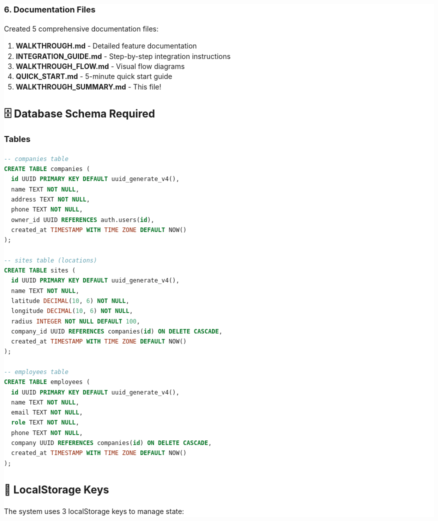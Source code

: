 ### 6. Documentation Files
Created 5 comprehensive documentation files:

1. **WALKTHROUGH.md** - Detailed feature documentation
2. **INTEGRATION_GUIDE.md** - Step-by-step integration instructions
3. **WALKTHROUGH_FLOW.md** - Visual flow diagrams
4. **QUICK_START.md** - 5-minute quick start guide
5. **WALKTHROUGH_SUMMARY.md** - This file!

## 🗄️ Database Schema Required

### Tables

```sql
-- companies table
CREATE TABLE companies (
  id UUID PRIMARY KEY DEFAULT uuid_generate_v4(),
  name TEXT NOT NULL,
  address TEXT NOT NULL,
  phone TEXT NOT NULL,
  owner_id UUID REFERENCES auth.users(id),
  created_at TIMESTAMP WITH TIME ZONE DEFAULT NOW()
);

-- sites table (locations)
CREATE TABLE sites (
  id UUID PRIMARY KEY DEFAULT uuid_generate_v4(),
  name TEXT NOT NULL,
  latitude DECIMAL(10, 6) NOT NULL,
  longitude DECIMAL(10, 6) NOT NULL,
  radius INTEGER NOT NULL DEFAULT 100,
  company_id UUID REFERENCES companies(id) ON DELETE CASCADE,
  created_at TIMESTAMP WITH TIME ZONE DEFAULT NOW()
);

-- employees table
CREATE TABLE employees (
  id UUID PRIMARY KEY DEFAULT uuid_generate_v4(),
  name TEXT NOT NULL,
  email TEXT NOT NULL,
  role TEXT NOT NULL,
  phone TEXT NOT NULL,
  company UUID REFERENCES companies(id) ON DELETE CASCADE,
  created_at TIMESTAMP WITH TIME ZONE DEFAULT NOW()
);
```

## 🔐 LocalStorage Keys

The system uses 3 localStorage keys to manage state:
